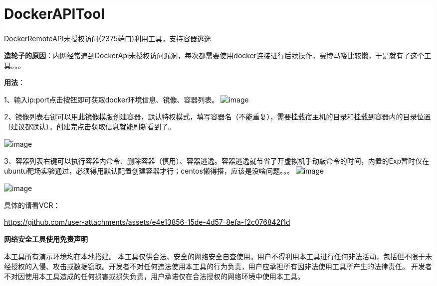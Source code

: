 # DockerAPITool
DockerRemoteAPI未授权访问(2375端口)利用工具，支持容器逃逸

**造轮子的原因**：内网经常遇到DockerApi未授权访问漏洞，每次都需要使用docker连接进行后续操作，赛博马喽比较懒，于是就有了这个工具。。。



**用法**：

1、输入ip:port点击按钮即可获取docker环境信息、镜像、容器列表。
<img width="1100" alt="image" src="https://github.com/user-attachments/assets/9138f8be-376c-4669-b856-c40afcf46785" />



2、镜像列表右键可以用此镜像模版创建容器，默认特权模式，填写容器名（不能重复），需要挂载宿主机的目录和挂载到容器内的目录位置（建议都默认）。创建完点击获取信息就能刷新看到了。

<img width="600" alt="image" src="https://github.com/user-attachments/assets/a34674fa-8cd9-4136-8dd2-1c5b8c129d2d" />


3、容器列表右键可以执行容器内命令、删除容器（慎用）、容器逃逸。容器逃逸就节省了开虚拟机手动敲命令的时间，内置的Exp暂时仅在ubuntu靶场实验通过，必须得用默认配置创建容器才行；centos懒得搭，应该是没啥问题。。。
<img width="1089" alt="image" src="https://github.com/user-attachments/assets/9ea945bf-3954-48d9-9eb3-4b2c83a50f04" />

<img width="600" alt="image" src="https://github.com/user-attachments/assets/e3cb9944-6b85-4e98-962d-8961b69a27be" />


具体的请看VCR：


https://github.com/user-attachments/assets/e4e13856-15de-4d57-8efa-f2c076842f1d



**网络安全工具使用免责声明**

本工具所有演示环境均在本地搭建。
本工具仅供合法、安全的网络安全自查使用。用户不得利用本工具进行任何非法活动，包括但不限于未经授权的入侵、攻击或数据窃取。开发者不对任何违法使用本工具的行为负责，用户应承担所有因非法使用工具所产生的法律责任。
开发者不对因使用本工具造成的任何损害或损失负责，用户承诺仅在合法授权的网络环境中使用本工具。
